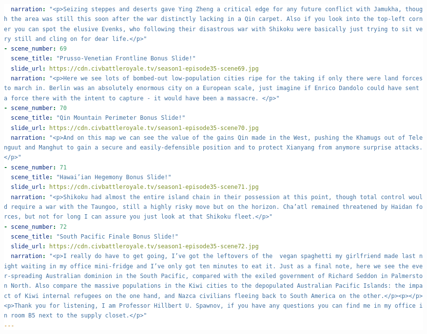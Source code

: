 ```yaml
  narration: "<p>Seizing steppes and deserts gave Ying Zheng a critical edge for any future conflict with Jamukha, though the area was still this soon after the war distinctly lacking in a Qin carpet. Also if you look into the top-left corner you can spot the elusive Evenks, who following their disastrous war with Shikoku were basically just trying to sit very still and cling on for dear life.</p>"
- scene_number: 69
  scene_title: "Prusso-Venetian Frontline Bonus Slide!"
  slide_url: https://cdn.civbattleroyale.tv/season1-episode35-scene69.jpg
  narration: "<p>Here we see lots of bombed-out low-population cities ripe for the taking if only there were land forces to march in. Berlin was an absolutely enormous city on a European scale, just imagine if Enrico Dandolo could have sent a force there with the intent to capture - it would have been a massacre. </p>"
- scene_number: 70
  scene_title: "Qin Mountain Perimeter Bonus Slide!"
  slide_url: https://cdn.civbattleroyale.tv/season1-episode35-scene70.jpg
  narration: "<p>And on this map we can see the value of the gains Qin made in the West, pushing the Khamugs out of Telenguut and Manghut to gain a secure and easily-defensible position and to protect Xianyang from anymore surprise attacks.</p>"
- scene_number: 71
  scene_title: "Hawai’ian Hegemony Bonus Slide!"
  slide_url: https://cdn.civbattleroyale.tv/season1-episode35-scene71.jpg
  narration: "<p>Shikoku had almost the entire island chain in their possession at this point, though total control would require a war with the Taungoo, still a highly risky move but on the horizon. Cha’atl remained threatened by Haidan forces, but not for long I can assure you just look at that Shikoku fleet.</p>"
- scene_number: 72
  scene_title: "South Pacific Finale Bonus Slide!"
  slide_url: https://cdn.civbattleroyale.tv/season1-episode35-scene72.jpg
  narration: "<p>I really do have to get going, I’ve got the leftovers of the  vegan spaghetti my girlfriend made last night waiting in my office mini-fridge and I’ve only got ten minutes to eat it. Just as a final note, here we see the ever-spreading Australian dominion in the South Pacific, compared with the exiled government of Richard Seddon in Palmerston North. Also compare the massive populations in the Kiwi cities to the depopulated Australian Pacific Islands: the impact of Kiwi internal refugees on the one hand, and Nazca civilians fleeing back to South America on the other.</p><p></p><p>Thank you for listening, I am Professor Hillbert U. Spawnov, if you have any questions you can find me in my office in room B5 next to the supply closet.</p>"
---
```

